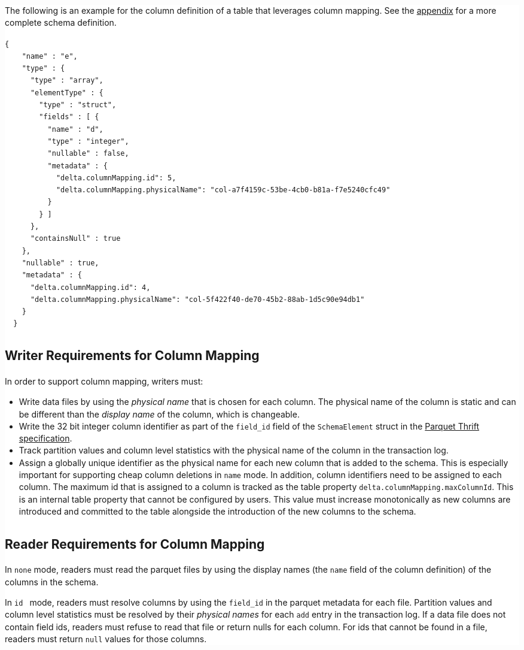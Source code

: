 The following is an example for the column definition of a table that leverages column mapping. See the [appendix](#schema-serialization-format) for a more complete schema definition.
```
{
    "name" : "e",
    "type" : {
      "type" : "array",
      "elementType" : {
        "type" : "struct",
        "fields" : [ {
          "name" : "d",
          "type" : "integer",
          "nullable" : false,
          "metadata" : { 
            "delta.columnMapping.id": 5,
            "delta.columnMapping.physicalName": "col-a7f4159c-53be-4cb0-b81a-f7e5240cfc49"
          }
        } ]
      },
      "containsNull" : true
    },
    "nullable" : true,
    "metadata" : { 
      "delta.columnMapping.id": 4,
      "delta.columnMapping.physicalName": "col-5f422f40-de70-45b2-88ab-1d5c90e94db1"
    }
  }
```

## Writer Requirements for Column Mapping
In order to support column mapping, writers must:
 - Write data files by using the _physical name_ that is chosen for each column. The physical name of the column is static and can be different than the _display name_ of the column, which is changeable.
 - Write the 32 bit integer column identifier as part of the `field_id` field of the `SchemaElement` struct in the [Parquet Thrift specification](https://github.com/apache/parquet-format/blob/master/src/main/thrift/parquet.thrift).
 - Track partition values and column level statistics with the physical name of the column in the transaction log.
 - Assign a globally unique identifier as the physical name for each new column that is added to the schema. This is especially important for supporting cheap column deletions in `name` mode. In addition, column identifiers need to be assigned to each column. The maximum id that is assigned to a column is tracked as the table property `delta.columnMapping.maxColumnId`. This is an internal table property that cannot be configured by users. This value must increase monotonically as new columns are introduced and committed to the table alongside the introduction of the new columns to the schema.

## Reader Requirements for Column Mapping
In `none` mode, readers must read the parquet files by using the display names (the `name` field of the column definition) of the columns in the schema.

In `id ` mode, readers must resolve columns by using the `field_id` in the parquet metadata for each file. Partition values and column level statistics must be resolved by their *physical names* for each `add` entry in the transaction log. If a data file does not contain field ids, readers must refuse to read that file or return nulls for each column. For ids that cannot be found in a file, readers must return `null` values for those columns.
